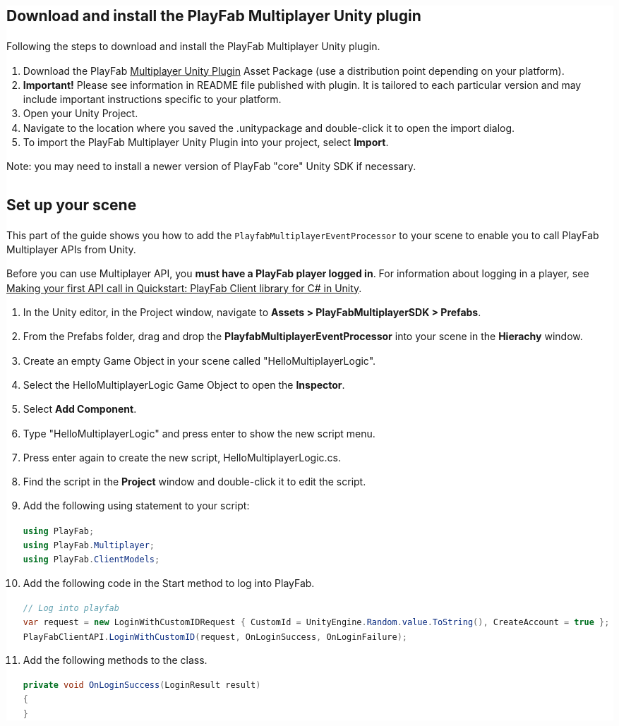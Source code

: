 ## Download and install the PlayFab Multiplayer Unity plugin

Following the steps to download and install the PlayFab Multiplayer Unity plugin.

1. Download the PlayFab [Multiplayer Unity Plugin](https://dev.azure.com/PlayFabPrivate/GDK/_git/PlayFabMultiplayerUnityGDK) Asset Package (use a distribution point depending on your platform).
1. **Important!** Please see information in README file published with plugin. It is tailored to each particular version and may include important instructions specific to your platform.
1. Open your Unity Project.
1. Navigate to the location where you saved the .unitypackage and double-click it to open the import dialog.
1. To import the PlayFab Multiplayer Unity Plugin into your project, select  **Import**.

Note: you may need to install a newer version of PlayFab "core" Unity SDK if necessary.

## Set up your scene
This part of the guide shows you how to add the `PlayfabMultiplayerEventProcessor` to your scene to enable you to call PlayFab Multiplayer APIs from Unity.

Before you can use Multiplayer API, you **must have a PlayFab player logged in**. For information about logging in a player, see [Making your first API call in Quickstart: PlayFab Client library for C# in Unity](../../../../sdks/unity3d/quickstart.md#making-your-first-api-call).

1. In the Unity editor, in the Project window, navigate to  **Assets > PlayFabMultiplayerSDK > Prefabs**.
1. From the Prefabs folder, drag and drop the **PlayfabMultiplayerEventProcessor** into your scene in the **Hierachy** window.
1. Create an empty Game Object in your scene called "HelloMultiplayerLogic".
1. Select the HelloMultiplayerLogic Game Object to open the **Inspector**.
1. Select  **Add Component**.
1. Type "HelloMultiplayerLogic" and press enter to show the new script menu.
1. Press enter again to create the new script, HelloMultiplayerLogic.cs.
1. Find the script in the **Project** window and double-click it to edit the script.
1. Add the following using statement to your script:

    ```csharp
    using PlayFab;
    using PlayFab.Multiplayer;
    using PlayFab.ClientModels;
    ```

1. Add the following code in the Start method to log into PlayFab.

    ```csharp
    // Log into playfab
    var request = new LoginWithCustomIDRequest { CustomId = UnityEngine.Random.value.ToString(), CreateAccount = true };
    PlayFabClientAPI.LoginWithCustomID(request, OnLoginSuccess, OnLoginFailure);
    ```

1. Add the following methods to the class.

    ```csharp
    private void OnLoginSuccess(LoginResult result)
    {
    }
